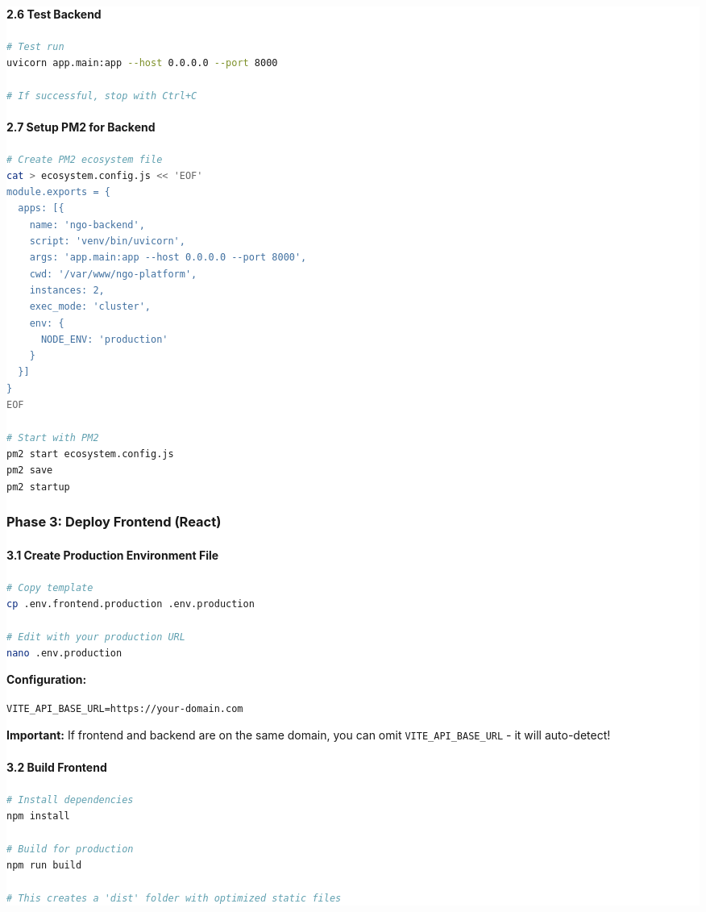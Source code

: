 #### 2.6 Test Backend
```bash
# Test run
uvicorn app.main:app --host 0.0.0.0 --port 8000

# If successful, stop with Ctrl+C
```

#### 2.7 Setup PM2 for Backend
```bash
# Create PM2 ecosystem file
cat > ecosystem.config.js << 'EOF'
module.exports = {
  apps: [{
    name: 'ngo-backend',
    script: 'venv/bin/uvicorn',
    args: 'app.main:app --host 0.0.0.0 --port 8000',
    cwd: '/var/www/ngo-platform',
    instances: 2,
    exec_mode: 'cluster',
    env: {
      NODE_ENV: 'production'
    }
  }]
}
EOF

# Start with PM2
pm2 start ecosystem.config.js
pm2 save
pm2 startup
```

### Phase 3: Deploy Frontend (React)

#### 3.1 Create Production Environment File
```bash
# Copy template
cp .env.frontend.production .env.production

# Edit with your production URL
nano .env.production
```

**Configuration:**
```env
VITE_API_BASE_URL=https://your-domain.com
```

**Important:** If frontend and backend are on the same domain, you can omit `VITE_API_BASE_URL` - it will auto-detect!

#### 3.2 Build Frontend
```bash
# Install dependencies
npm install

# Build for production
npm run build

# This creates a 'dist' folder with optimized static files
```
